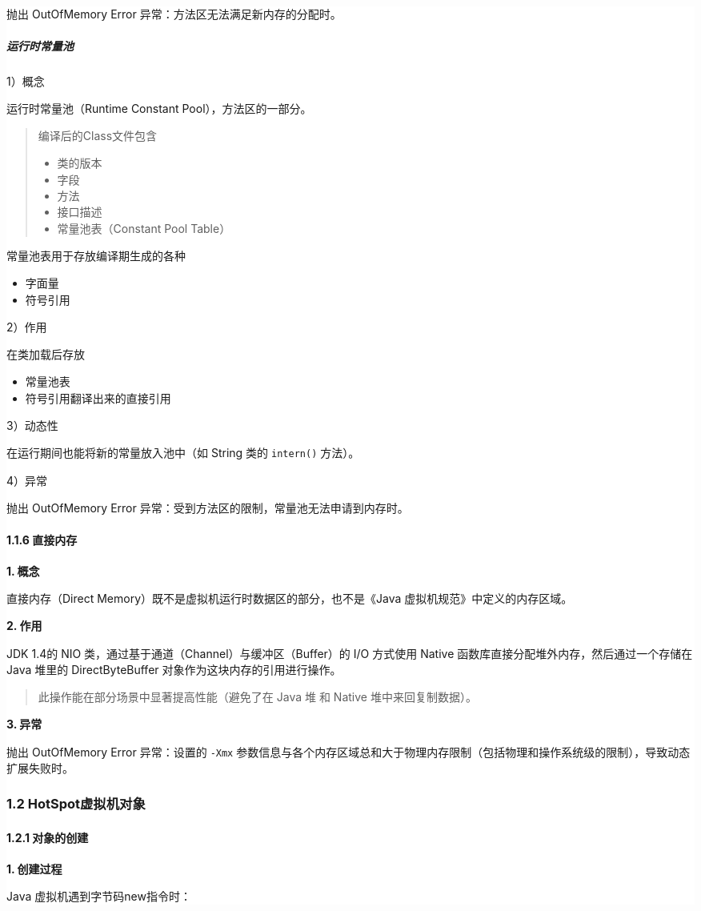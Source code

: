 抛出 OutOfMemory Error 异常：方法区无法满足新内存的分配时。

##### 运行时常量池

1）概念

运行时常量池（Runtime Constant Pool），方法区的一部分。

> 编译后的Class文件包含
>
> - 类的版本
> - 字段
> - 方法
> - 接口描述
> - 常量池表（Constant Pool Table）

常量池表用于存放编译期生成的各种

- 字面量
- 符号引用

2）作用

在类加载后存放

- 常量池表
- 符号引用翻译出来的直接引用

3）动态性

在运行期间也能将新的常量放入池中（如 String 类的 `intern()` 方法）。

4）异常

抛出 OutOfMemory Error 异常：受到方法区的限制，常量池无法申请到内存时。

#### 1.1.6 直接内存

**1. 概念**

直接内存（Direct Memory）既不是虚拟机运行时数据区的部分，也不是《Java 虚拟机规范》中定义的内存区域。

**2. 作用**

JDK 1.4的 NIO 类，通过基于通道（Channel）与缓冲区（Buffer）的 I/O 方式使用 Native 函数库直接分配堆外内存，然后通过一个存储在 Java 堆里的 DirectByteBuffer 对象作为这块内存的引用进行操作。

> 此操作能在部分场景中显著提高性能（避免了在 Java 堆 和 Native 堆中来回复制数据）。

**3. 异常**

抛出 OutOfMemory Error 异常：设置的 `-Xmx` 参数信息与各个内存区域总和大于物理内存限制（包括物理和操作系统级的限制），导致动态扩展失败时。

### 1.2 HotSpot虚拟机对象

#### 1.2.1 对象的创建

**1. 创建过程**

Java 虚拟机遇到字节码new指令时：
